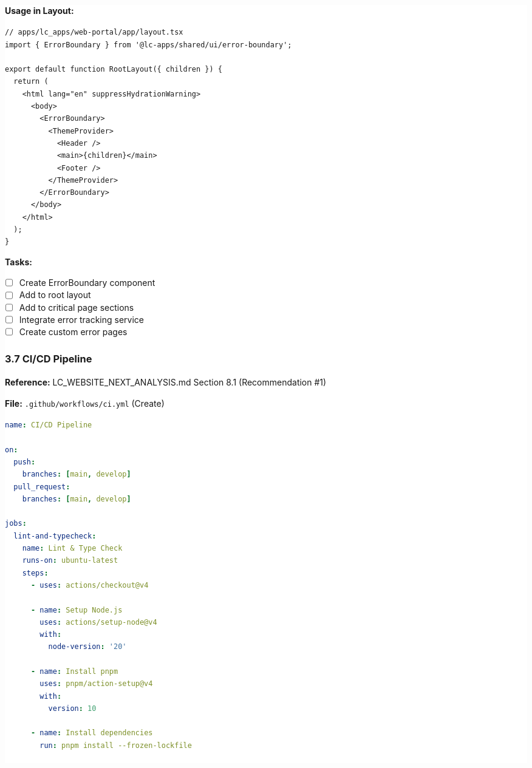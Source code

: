 ```typescript
```

**Usage in Layout:**
```tsx
// apps/lc_apps/web-portal/app/layout.tsx
import { ErrorBoundary } from '@lc-apps/shared/ui/error-boundary';

export default function RootLayout({ children }) {
  return (
    <html lang="en" suppressHydrationWarning>
      <body>
        <ErrorBoundary>
          <ThemeProvider>
            <Header />
            <main>{children}</main>
            <Footer />
          </ThemeProvider>
        </ErrorBoundary>
      </body>
    </html>
  );
}
```

**Tasks:**
- [ ] Create ErrorBoundary component
- [ ] Add to root layout
- [ ] Add to critical page sections
- [ ] Integrate error tracking service
- [ ] Create custom error pages

### 3.7 CI/CD Pipeline

**Reference:** LC_WEBSITE_NEXT_ANALYSIS.md Section 8.1 (Recommendation #1)

**File:** `.github/workflows/ci.yml` (Create)

```yaml
name: CI/CD Pipeline

on:
  push:
    branches: [main, develop]
  pull_request:
    branches: [main, develop]

jobs:
  lint-and-typecheck:
    name: Lint & Type Check
    runs-on: ubuntu-latest
    steps:
      - uses: actions/checkout@v4
      
      - name: Setup Node.js
        uses: actions/setup-node@v4
        with:
          node-version: '20'
      
      - name: Install pnpm
        uses: pnpm/action-setup@v4
        with:
          version: 10
      
      - name: Install dependencies
        run: pnpm install --frozen-lockfile
      
```
